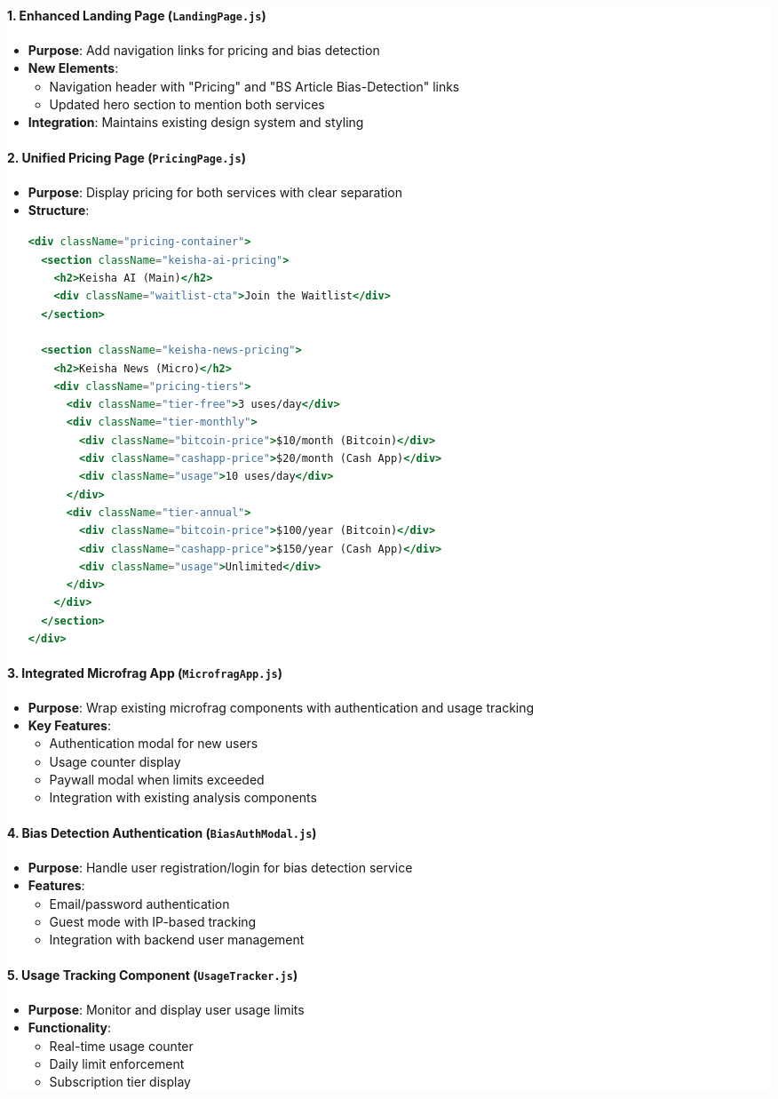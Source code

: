 #### 1. Enhanced Landing Page (`LandingPage.js`)
- **Purpose**: Add navigation links for pricing and bias detection
- **New Elements**:
  - Navigation header with "Pricing" and "BS Article Bias-Detection" links
  - Updated hero section to mention both services
- **Integration**: Maintains existing design system and styling

#### 2. Unified Pricing Page (`PricingPage.js`)
- **Purpose**: Display pricing for both services with clear separation
- **Structure**:
  ```jsx
  <div className="pricing-container">
    <section className="keisha-ai-pricing">
      <h2>Keisha AI (Main)</h2>
      <div className="waitlist-cta">Join the Waitlist</div>
    </section>
    
    <section className="keisha-news-pricing">
      <h2>Keisha News (Micro)</h2>
      <div className="pricing-tiers">
        <div className="tier-free">3 uses/day</div>
        <div className="tier-monthly">
          <div className="bitcoin-price">$10/month (Bitcoin)</div>
          <div className="cashapp-price">$20/month (Cash App)</div>
          <div className="usage">10 uses/day</div>
        </div>
        <div className="tier-annual">
          <div className="bitcoin-price">$100/year (Bitcoin)</div>
          <div className="cashapp-price">$150/year (Cash App)</div>
          <div className="usage">Unlimited</div>
        </div>
      </div>
    </section>
  </div>
  ```

#### 3. Integrated Microfrag App (`MicrofragApp.js`)
- **Purpose**: Wrap existing microfrag components with authentication and usage tracking
- **Key Features**:
  - Authentication modal for new users
  - Usage counter display
  - Paywall modal when limits exceeded
  - Integration with existing analysis components

#### 4. Bias Detection Authentication (`BiasAuthModal.js`)
- **Purpose**: Handle user registration/login for bias detection service
- **Features**:
  - Email/password authentication
  - Guest mode with IP-based tracking
  - Integration with backend user management

#### 5. Usage Tracking Component (`UsageTracker.js`)
- **Purpose**: Monitor and display user usage limits
- **Functionality**:
  - Real-time usage counter
  - Daily limit enforcement
  - Subscription tier display
